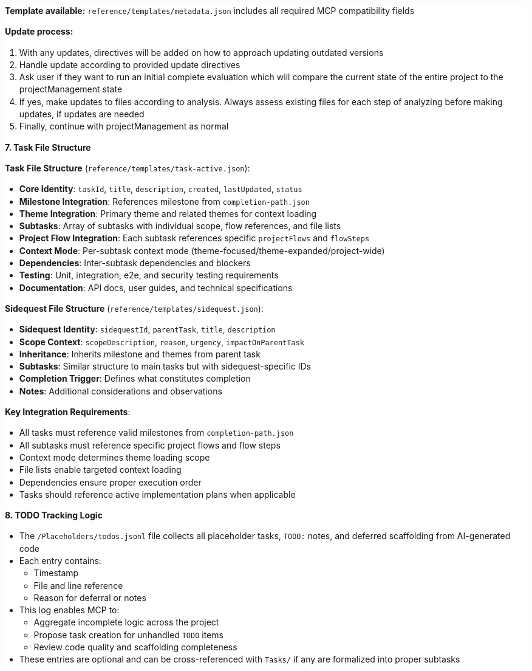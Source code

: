 **Template available:** `reference/templates/metadata.json` includes all required MCP compatibility fields

**Update process:**
1. With any updates, directives will be added on how to approach updating outdated versions
2. Handle update according to provided update directives
3. Ask user if they want to run an initial complete evaluation which will compare the current state of the entire project to the projectManagement state
4. If yes, make updates to files according to analysis. Always assess existing files for each step of analyzing before making updates, if updates are needed
5. Finally, continue with projectManagement as normal

**7. Task File Structure**

**Task File Structure** (`reference/templates/task-active.json`):
- **Core Identity**: `taskId`, `title`, `description`, `created`, `lastUpdated`, `status`
- **Milestone Integration**: References milestone from `completion-path.json`
- **Theme Integration**: Primary theme and related themes for context loading
- **Subtasks**: Array of subtasks with individual scope, flow references, and file lists
- **Project Flow Integration**: Each subtask references specific `projectFlows` and `flowSteps`
- **Context Mode**: Per-subtask context mode (theme-focused/theme-expanded/project-wide)
- **Dependencies**: Inter-subtask dependencies and blockers
- **Testing**: Unit, integration, e2e, and security testing requirements
- **Documentation**: API docs, user guides, and technical specifications

**Sidequest File Structure** (`reference/templates/sidequest.json`):
- **Sidequest Identity**: `sidequestId`, `parentTask`, `title`, `description`
- **Scope Context**: `scopeDescription`, `reason`, `urgency`, `impactOnParentTask`
- **Inheritance**: Inherits milestone and themes from parent task
- **Subtasks**: Similar structure to main tasks but with sidequest-specific IDs
- **Completion Trigger**: Defines what constitutes completion
- **Notes**: Additional considerations and observations

**Key Integration Requirements**:
- All tasks must reference valid milestones from `completion-path.json`
- All subtasks must reference specific project flows and flow steps
- Context mode determines theme loading scope
- File lists enable targeted context loading
- Dependencies ensure proper execution order
- Tasks should reference active implementation plans when applicable

**8. TODO Tracking Logic**

- The `/Placeholders/todos.jsonl` file collects all placeholder tasks, `TODO:` notes, and deferred scaffolding from AI-generated code
- Each entry contains:
  - Timestamp
  - File and line reference
  - Reason for deferral or notes
- This log enables MCP to:
  - Aggregate incomplete logic across the project
  - Propose task creation for unhandled `TODO` items
  - Review code quality and scaffolding completeness
- These entries are optional and can be cross-referenced with `Tasks/` if any are formalized into proper subtasks
